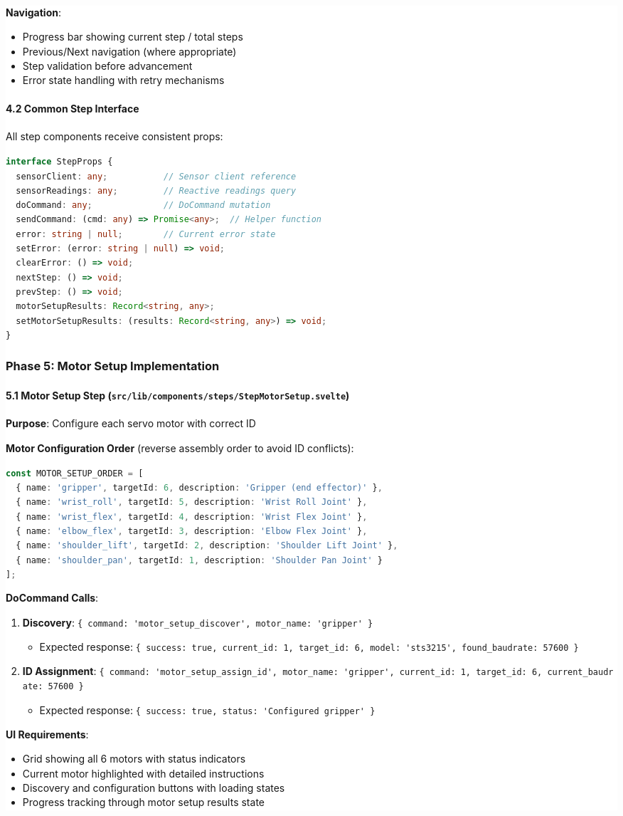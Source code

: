 **Navigation**:
- Progress bar showing current step / total steps
- Previous/Next navigation (where appropriate)
- Step validation before advancement
- Error state handling with retry mechanisms

#### 4.2 Common Step Interface
All step components receive consistent props:
```typescript
interface StepProps {
  sensorClient: any;           // Sensor client reference
  sensorReadings: any;         // Reactive readings query
  doCommand: any;              // DoCommand mutation
  sendCommand: (cmd: any) => Promise<any>;  // Helper function
  error: string | null;        // Current error state
  setError: (error: string | null) => void;
  clearError: () => void;
  nextStep: () => void;
  prevStep: () => void;
  motorSetupResults: Record<string, any>;
  setMotorSetupResults: (results: Record<string, any>) => void;
}
```

### Phase 5: Motor Setup Implementation

#### 5.1 Motor Setup Step (`src/lib/components/steps/StepMotorSetup.svelte`)
**Purpose**: Configure each servo motor with correct ID

**Motor Configuration Order** (reverse assembly order to avoid ID conflicts):
```typescript
const MOTOR_SETUP_ORDER = [
  { name: 'gripper', targetId: 6, description: 'Gripper (end effector)' },
  { name: 'wrist_roll', targetId: 5, description: 'Wrist Roll Joint' },
  { name: 'wrist_flex', targetId: 4, description: 'Wrist Flex Joint' },
  { name: 'elbow_flex', targetId: 3, description: 'Elbow Flex Joint' },
  { name: 'shoulder_lift', targetId: 2, description: 'Shoulder Lift Joint' },
  { name: 'shoulder_pan', targetId: 1, description: 'Shoulder Pan Joint' }
];
```

**DoCommand Calls**:
1. **Discovery**: `{ command: 'motor_setup_discover', motor_name: 'gripper' }`
   - Expected response: `{ success: true, current_id: 1, target_id: 6, model: 'sts3215', found_baudrate: 57600 }`

2. **ID Assignment**: `{ command: 'motor_setup_assign_id', motor_name: 'gripper', current_id: 1, target_id: 6, current_baudrate: 57600 }`
   - Expected response: `{ success: true, status: 'Configured gripper' }`

**UI Requirements**:
- Grid showing all 6 motors with status indicators
- Current motor highlighted with detailed instructions
- Discovery and configuration buttons with loading states
- Progress tracking through motor setup results state
